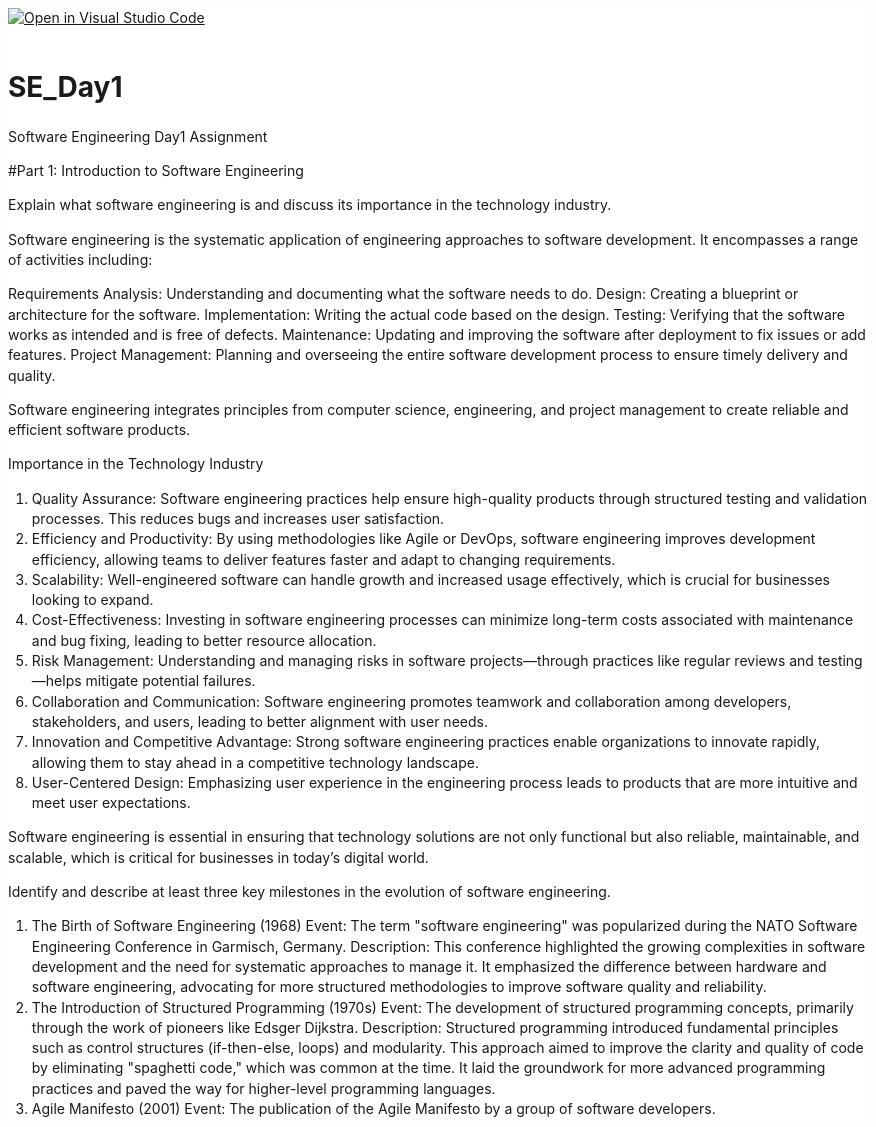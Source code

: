 [![Open in Visual Studio Code](https://classroom.github.com/assets/open-in-vscode-2e0aaae1b6195c2367325f4f02e2d04e9abb55f0b24a779b69b11b9e10269abc.svg)](https://classroom.github.com/online_ide?assignment_repo_id=15568550&assignment_repo_type=AssignmentRepo)
# SE_Day1
Software Engineering Day1 Assignment

#Part 1: Introduction to Software Engineering

Explain what software engineering is and discuss its importance in the technology industry.

Software engineering is the systematic application of engineering approaches to software development. It encompasses a range of activities including:

  Requirements Analysis: Understanding and documenting what the software needs to do.
  Design: Creating a blueprint or architecture for the software.
  Implementation: Writing the actual code based on the design.
  Testing: Verifying that the software works as intended and is free of defects.
  Maintenance: Updating and improving the software after deployment to fix issues or add features.
  Project Management: Planning and overseeing the entire software development process to ensure timely delivery and quality.
  
Software engineering integrates principles from computer science, engineering, and project management to create reliable and efficient software products.

Importance in the Technology Industry
1. Quality Assurance: Software engineering practices help ensure high-quality products through structured testing and validation processes. This reduces bugs and increases user satisfaction.
2. Efficiency and Productivity: By using methodologies like Agile or DevOps, software engineering improves development efficiency, allowing teams to deliver features faster and adapt to changing requirements.
3. Scalability: Well-engineered software can handle growth and increased usage effectively, which is crucial for businesses looking to expand.
4. Cost-Effectiveness: Investing in software engineering processes can minimize long-term costs associated with maintenance and bug fixing, leading to better resource allocation.
5. Risk Management: Understanding and managing risks in software projects—through practices like regular reviews and testing—helps mitigate potential failures.
6. Collaboration and Communication: Software engineering promotes teamwork and collaboration among developers, stakeholders, and users, leading to better alignment with user needs.
7. Innovation and Competitive Advantage: Strong software engineering practices enable organizations to innovate rapidly, allowing them to stay ahead in a competitive technology landscape.
8. User-Centered Design: Emphasizing user experience in the engineering process leads to products that are more intuitive and meet user expectations.
   
Software engineering is essential in ensuring that technology solutions are not only functional but also reliable, maintainable, and scalable, which is critical for businesses in today’s digital world.


Identify and describe at least three key milestones in the evolution of software engineering.

1. The Birth of Software Engineering (1968)
Event: The term "software engineering" was popularized during the NATO Software Engineering Conference in Garmisch, Germany.
Description: This conference highlighted the growing complexities in software development and the need for systematic approaches to manage it. It emphasized the difference between hardware and software engineering, advocating for more structured methodologies to improve software quality and reliability.
2. The Introduction of Structured Programming (1970s)
Event: The development of structured programming concepts, primarily through the work of pioneers like Edsger Dijkstra.
Description: Structured programming introduced fundamental principles such as control structures (if-then-else, loops) and modularity. This approach aimed to improve the clarity and quality of code by eliminating "spaghetti code," which was common at the time. It laid the groundwork for more advanced programming practices and paved the way for higher-level programming languages.
3. Agile Manifesto (2001)
Event: The publication of the Agile Manifesto by a group of software developers.